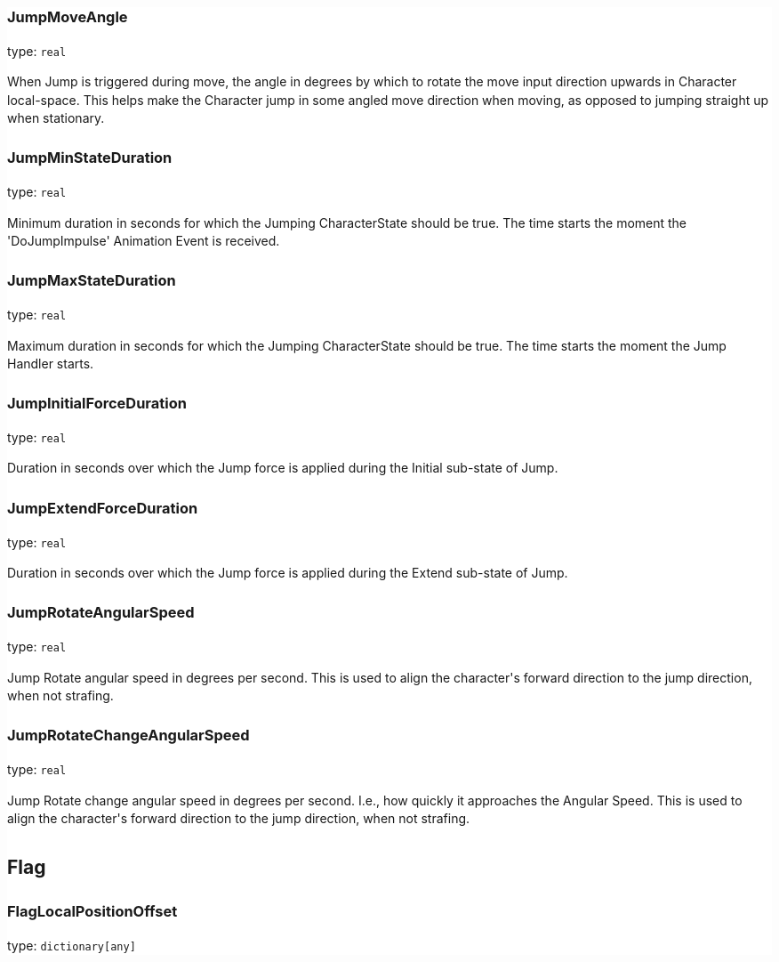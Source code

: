 ### JumpMoveAngle

type: `real`

When Jump is triggered during move, the angle in degrees by which to rotate the move input direction upwards in Character local-space. This helps make the Character jump in some angled move direction when moving, as opposed to jumping straight up when stationary.

### JumpMinStateDuration

type: `real`

Minimum duration in seconds for which the Jumping CharacterState should be true. The time starts the moment the 'DoJumpImpulse' Animation Event is received.

### JumpMaxStateDuration

type: `real`

Maximum duration in seconds for which the Jumping CharacterState should be true. The time starts the moment the Jump Handler starts.

### JumpInitialForceDuration

type: `real`

Duration in seconds over which the Jump force is applied during the Initial sub-state of Jump.

### JumpExtendForceDuration

type: `real`

Duration in seconds over which the Jump force is applied during the Extend sub-state of Jump.

### JumpRotateAngularSpeed

type: `real`

Jump Rotate angular speed in degrees per second. This is used to align the character's forward direction to the jump direction, when not strafing.

### JumpRotateChangeAngularSpeed

type: `real`

Jump Rotate change angular speed in degrees per second. I.e., how quickly it approaches the Angular Speed. This is used to align the character's forward direction to the jump direction, when not strafing.

## Flag

### FlagLocalPositionOffset

type: `dictionary[any]`
